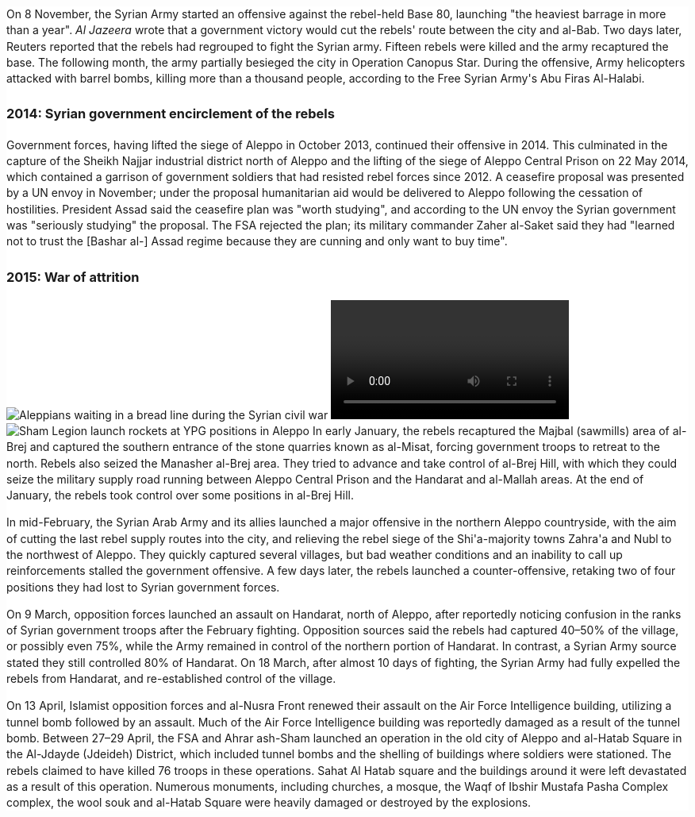 On 8 November, the Syrian Army started an offensive against the rebel-held Base 80, launching "the heaviest barrage in more than a year". *Al Jazeera* wrote that a government victory would cut the rebels' route between the city and al-Bab. Two days later, Reuters reported that the rebels had regrouped to fight the Syrian army. Fifteen rebels were killed and the army recaptured the base. The following month, the army partially besieged the city in Operation Canopus Star. During the offensive, Army helicopters attacked with barrel bombs, killing more than a thousand people, according to the Free Syrian Army's Abu Firas Al-Halabi.

### 2014: Syrian government encirclement of the rebels
Government forces, having lifted the siege of Aleppo in October 2013, continued their offensive in 2014. This culminated in the capture of the Sheikh Najjar industrial district north of Aleppo and the lifting of the siege of Aleppo Central Prison on 22 May 2014, which contained a garrison of government soldiers that had resisted rebel forces since 2012. A ceasefire proposal was presented by a UN envoy in November; under the proposal humanitarian aid would be delivered to Aleppo following the cessation of hostilities. President Assad said the ceasefire plan was "worth studying", and according to the UN envoy the Syrian government was "seriously studying" the proposal. The FSA rejected the plan; its military commander Zaher al-Saket said they had "learned not to trust the [Bashar al-] Assad regime because they are cunning and only want to buy time".

### 2015: War of attrition
![Aleppians waiting in a bread line during the Syrian civil war](https://wikipedia.org/wiki/Special:Redirect/file/Aleppians_waiting_in_a_bread_line_during_the_Syrian_civil_war.jpg?)
![Jdeideh Jdayde Aleppo Avril 2015.webm](https://wikipedia.org/wiki/Special:Redirect/file/Jdeideh_Jdayde_Aleppo_Avril_2015.webm?)
![Sham Legion launch rockets at YPG positions in Aleppo](https://wikipedia.org/wiki/Special:Redirect/file/Sham_Legion_launch_rockets_at_YPG_positions_in_Aleppo.png?)
In early January, the rebels recaptured the Majbal (sawmills) area of al-Brej and captured the southern entrance of the stone quarries known as al-Misat, forcing government troops to retreat to the north. Rebels also seized the Manasher al-Brej area. They tried to advance and take control of al-Brej Hill, with which they could seize the military supply road running between Aleppo Central Prison and the Handarat and al-Mallah areas. At the end of January, the rebels took control over some positions in al-Brej Hill.

In mid-February, the Syrian Arab Army and its allies launched a major offensive in the northern Aleppo countryside, with the aim of cutting the last rebel supply routes into the city, and relieving the rebel siege of the Shi'a-majority towns Zahra'a and Nubl to the northwest of Aleppo. They quickly captured several villages, but bad weather conditions and an inability to call up reinforcements stalled the government offensive. A few days later, the rebels launched a counter-offensive, retaking two of four positions they had lost to Syrian government forces.

On 9 March, opposition forces launched an assault on Handarat, north of Aleppo, after reportedly noticing confusion in the ranks of Syrian government troops after the February fighting. Opposition sources said the rebels had captured 40–50% of the village, or possibly even 75%, while the Army remained in control of the northern portion of Handarat. In contrast, a Syrian Army source stated they still controlled 80% of Handarat. On 18 March, after almost 10 days of fighting, the Syrian Army had fully expelled the rebels from Handarat, and re-established control of the village.



On 13 April, Islamist opposition forces and al-Nusra Front renewed their assault on the Air Force Intelligence building, utilizing a tunnel bomb followed by an assault. Much of the Air Force Intelligence building was reportedly damaged as a result of the tunnel bomb. Between 27–29 April, the FSA and Ahrar ash-Sham launched an operation in the old city of Aleppo and al-Hatab Square in the Al-Jdayde (Jdeideh) District, which included tunnel bombs and the shelling of buildings where soldiers were stationed. The rebels claimed to have killed 76 troops in these operations. Sahat Al Hatab square and the buildings around it were left devastated as a result of this operation. Numerous monuments, including churches, a mosque, the Waqf of Ibshir Mustafa Pasha Complex complex, the wool souk and al-Hatab Square were heavily damaged or destroyed by the explosions.
